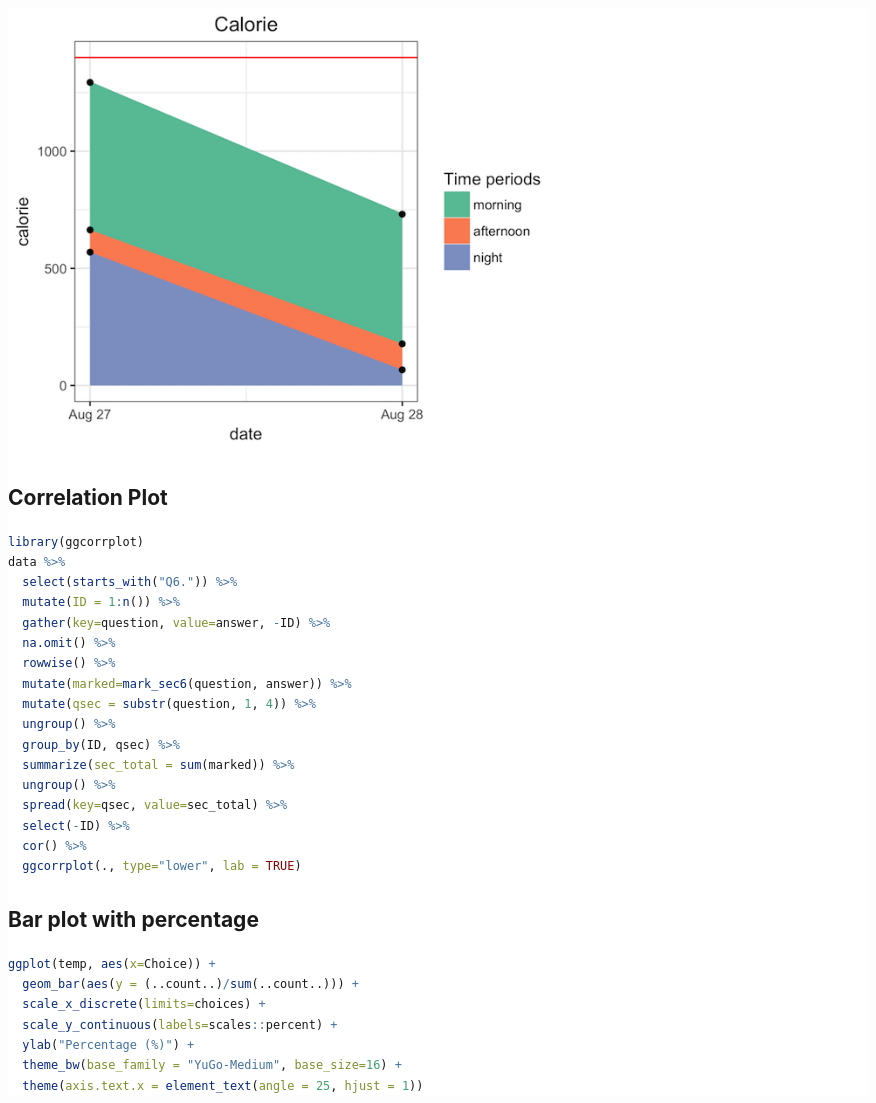 <img src="figures/fig_stack_line.png" width="550">

## Correlation Plot
```r
library(ggcorrplot)
data %>%
  select(starts_with("Q6.")) %>%
  mutate(ID = 1:n()) %>%
  gather(key=question, value=answer, -ID) %>%
  na.omit() %>%
  rowwise() %>%
  mutate(marked=mark_sec6(question, answer)) %>%
  mutate(qsec = substr(question, 1, 4)) %>%
  ungroup() %>%
  group_by(ID, qsec) %>%
  summarize(sec_total = sum(marked)) %>%
  ungroup() %>%
  spread(key=qsec, value=sec_total) %>%
  select(-ID) %>%
  cor() %>%
  ggcorrplot(., type="lower", lab = TRUE)
```

## Bar plot with percentage
```r
ggplot(temp, aes(x=Choice)) +
  geom_bar(aes(y = (..count..)/sum(..count..))) +
  scale_x_discrete(limits=choices) +
  scale_y_continuous(labels=scales::percent) +
  ylab("Percentage (%)") +
  theme_bw(base_family = "YuGo-Medium", base_size=16) +
  theme(axis.text.x = element_text(angle = 25, hjust = 1))
```